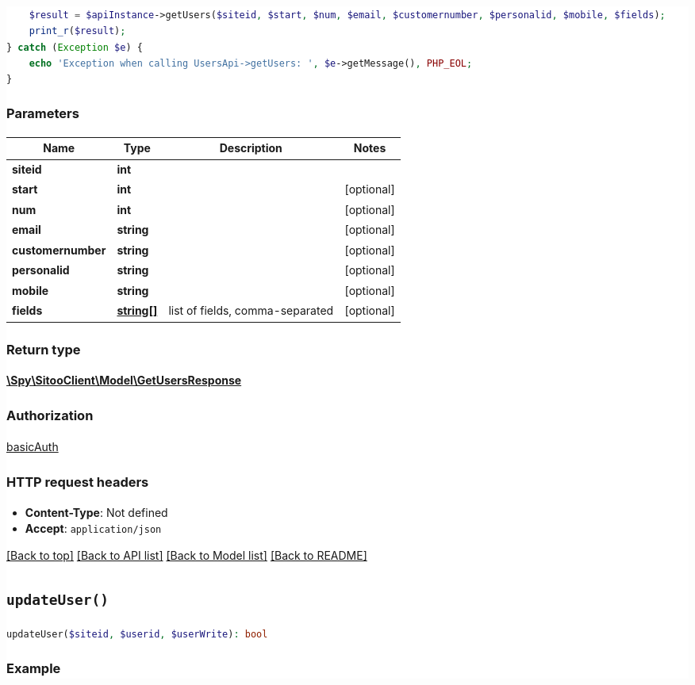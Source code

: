 ```php
    $result = $apiInstance->getUsers($siteid, $start, $num, $email, $customernumber, $personalid, $mobile, $fields);
    print_r($result);
} catch (Exception $e) {
    echo 'Exception when calling UsersApi->getUsers: ', $e->getMessage(), PHP_EOL;
}
```

### Parameters

| Name | Type | Description  | Notes |
| ------------- | ------------- | ------------- | ------------- |
| **siteid** | **int**|  | |
| **start** | **int**|  | [optional] |
| **num** | **int**|  | [optional] |
| **email** | **string**|  | [optional] |
| **customernumber** | **string**|  | [optional] |
| **personalid** | **string**|  | [optional] |
| **mobile** | **string**|  | [optional] |
| **fields** | [**string[]**](../Model/string.md)| list of fields, comma-separated | [optional] |

### Return type

[**\Spy\SitooClient\Model\GetUsersResponse**](../Model/GetUsersResponse.md)

### Authorization

[basicAuth](../../README.md#basicAuth)

### HTTP request headers

- **Content-Type**: Not defined
- **Accept**: `application/json`

[[Back to top]](#) [[Back to API list]](../../README.md#endpoints)
[[Back to Model list]](../../README.md#models)
[[Back to README]](../../README.md)

## `updateUser()`

```php
updateUser($siteid, $userid, $userWrite): bool
```



### Example
